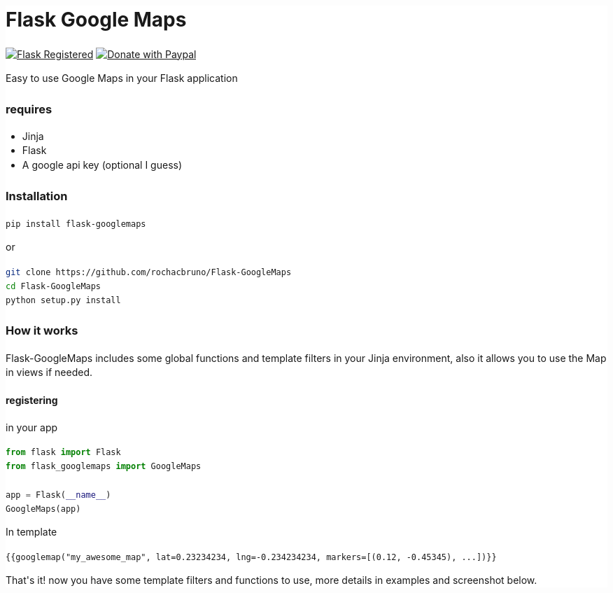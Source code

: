 # Flask Google Maps

[![Flask Registered](https://img.shields.io/badge/flask-registered-green.svg?style=flat)](https://github.com/pocoo/metaflask)
<a target="_blank" href="https://www.paypal.com/cgi-bin/webscr?cmd=_donations&amp;business=rochacbruno%40gmail%2ecom&amp;lc=BR&amp;item_name=FlaskGoogleMaps&amp;no_note=0&amp;currency_code=USD&amp;bn=PP%2dDonationsBF%3abtn_donate_SM%2egif%3aNonHostedGuest"><img alt='Donate with Paypal' src='http://www.paypalobjects.com/en_US/i/btn/btn_donate_SM.gif' /></a>

Easy to use Google Maps in your Flask application

### requires
- Jinja
- Flask
- A google api key (optional I guess)


### Installation

```pip install flask-googlemaps```

or

```bash
git clone https://github.com/rochacbruno/Flask-GoogleMaps
cd Flask-GoogleMaps
python setup.py install
```


### How it works

Flask-GoogleMaps includes some global functions and template filters in your Jinja environment, also it allows you to use the Map in views if needed.


#### registering

in your app

```python
from flask import Flask
from flask_googlemaps import GoogleMaps

app = Flask(__name__)
GoogleMaps(app)
```

In template

```html
{{googlemap("my_awesome_map", lat=0.23234234, lng=-0.234234234, markers=[(0.12, -0.45345), ...])}}
```

That's it! now you have some template filters and functions to use, more details in examples and screenshot below.


